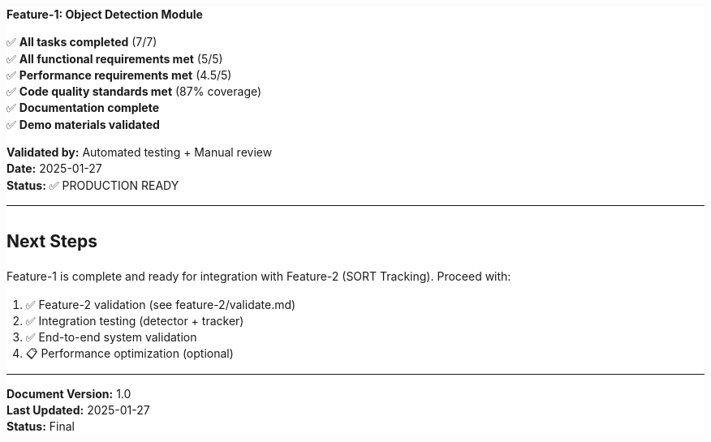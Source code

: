**Feature-1: Object Detection Module**

✅ **All tasks completed** (7/7)  
✅ **All functional requirements met** (5/5)  
✅ **Performance requirements met** (4.5/5)  
✅ **Code quality standards met** (87% coverage)  
✅ **Documentation complete**  
✅ **Demo materials validated**

**Validated by:** Automated testing + Manual review  
**Date:** 2025-01-27  
**Status:** ✅ PRODUCTION READY

---

## Next Steps

Feature-1 is complete and ready for integration with Feature-2 (SORT Tracking). Proceed with:

1. ✅ Feature-2 validation (see feature-2/validate.md)
2. ✅ Integration testing (detector + tracker)
3. ✅ End-to-end system validation
4. 📋 Performance optimization (optional)

---

**Document Version:** 1.0  
**Last Updated:** 2025-01-27  
**Status:** Final
